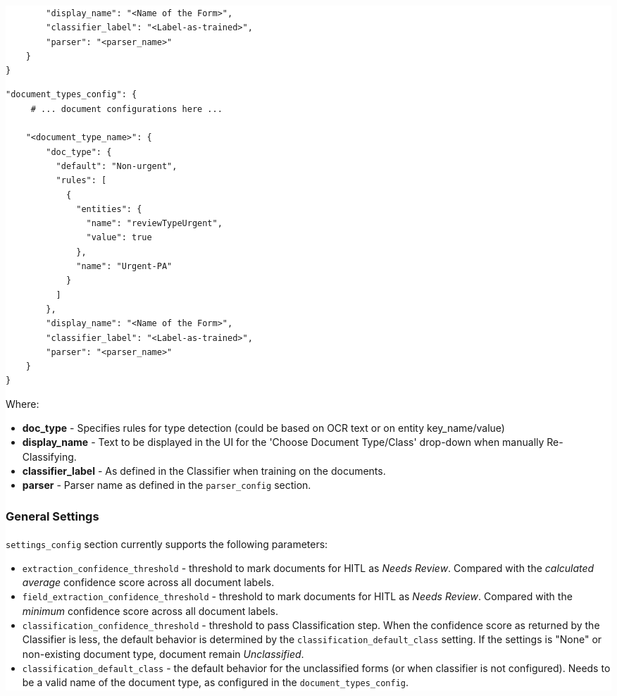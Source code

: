 ```shell
        "display_name": "<Name of the Form>",
        "classifier_label": "<Label-as-trained>",
        "parser": "<parser_name>"
    }  
}

```

```shell
"document_types_config": {
     # ... document configurations here ... 
     
    "<document_type_name>": {
        "doc_type": {
          "default": "Non-urgent",
          "rules": [
            {
              "entities": {
                "name": "reviewTypeUrgent",
                "value": true
              },
              "name": "Urgent-PA"
            }
          ]
        },
        "display_name": "<Name of the Form>",
        "classifier_label": "<Label-as-trained>",
        "parser": "<parser_name>"
    }  
}

```
Where:
- **doc_type** - Specifies rules for type detection (could be based on OCR text or on entity key_name/value)
- **display_name** - Text to be displayed in the UI for the 'Choose Document Type/Class' drop-down when manually Re-Classifying.
- **classifier_label** - As defined in the Classifier when training on the documents.
- **parser** - Parser name as defined in the `parser_config` section.

### General Settings
`settings_config` section currently supports the following parameters:

- `extraction_confidence_threshold` - threshold to mark documents for HITL as *Needs Review*. Compared with the *calculated average* confidence score across all document  labels.
- `field_extraction_confidence_threshold` - threshold to mark documents for HITL as *Needs Review*. Compared with the *minimum* confidence score across all document labels.
- `classification_confidence_threshold` - threshold to pass Classification step. When the confidence score as returned by the Classifier is less, the default behavior is determined by the `classification_default_class` setting. If the settings is "None" or non-existing document type, document remain *Unclassified*.
- `classification_default_class` - the default behavior for the unclassified forms (or when classifier is not configured). Needs to be a valid  name of the document type, as configured in the `document_types_config`.
